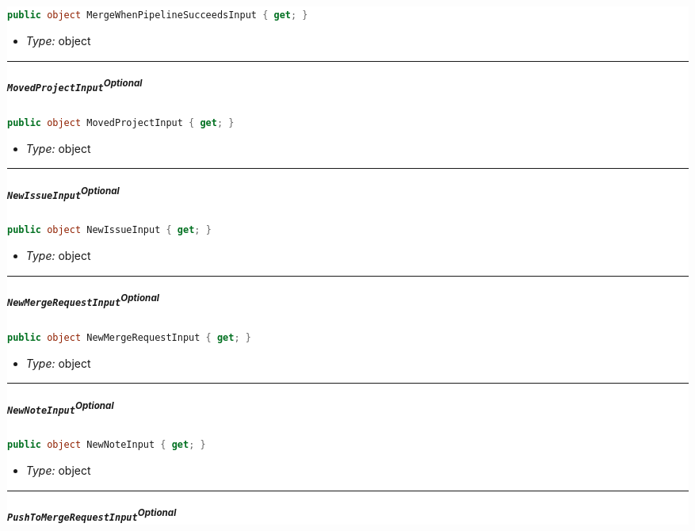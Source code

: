 ```csharp
public object MergeWhenPipelineSucceedsInput { get; }
```

- *Type:* object

---

##### `MovedProjectInput`<sup>Optional</sup> <a name="MovedProjectInput" id="@cdktf/provider-gitlab.globalLevelNotifications.GlobalLevelNotifications.property.movedProjectInput"></a>

```csharp
public object MovedProjectInput { get; }
```

- *Type:* object

---

##### `NewIssueInput`<sup>Optional</sup> <a name="NewIssueInput" id="@cdktf/provider-gitlab.globalLevelNotifications.GlobalLevelNotifications.property.newIssueInput"></a>

```csharp
public object NewIssueInput { get; }
```

- *Type:* object

---

##### `NewMergeRequestInput`<sup>Optional</sup> <a name="NewMergeRequestInput" id="@cdktf/provider-gitlab.globalLevelNotifications.GlobalLevelNotifications.property.newMergeRequestInput"></a>

```csharp
public object NewMergeRequestInput { get; }
```

- *Type:* object

---

##### `NewNoteInput`<sup>Optional</sup> <a name="NewNoteInput" id="@cdktf/provider-gitlab.globalLevelNotifications.GlobalLevelNotifications.property.newNoteInput"></a>

```csharp
public object NewNoteInput { get; }
```

- *Type:* object

---

##### `PushToMergeRequestInput`<sup>Optional</sup> <a name="PushToMergeRequestInput" id="@cdktf/provider-gitlab.globalLevelNotifications.GlobalLevelNotifications.property.pushToMergeRequestInput"></a>
